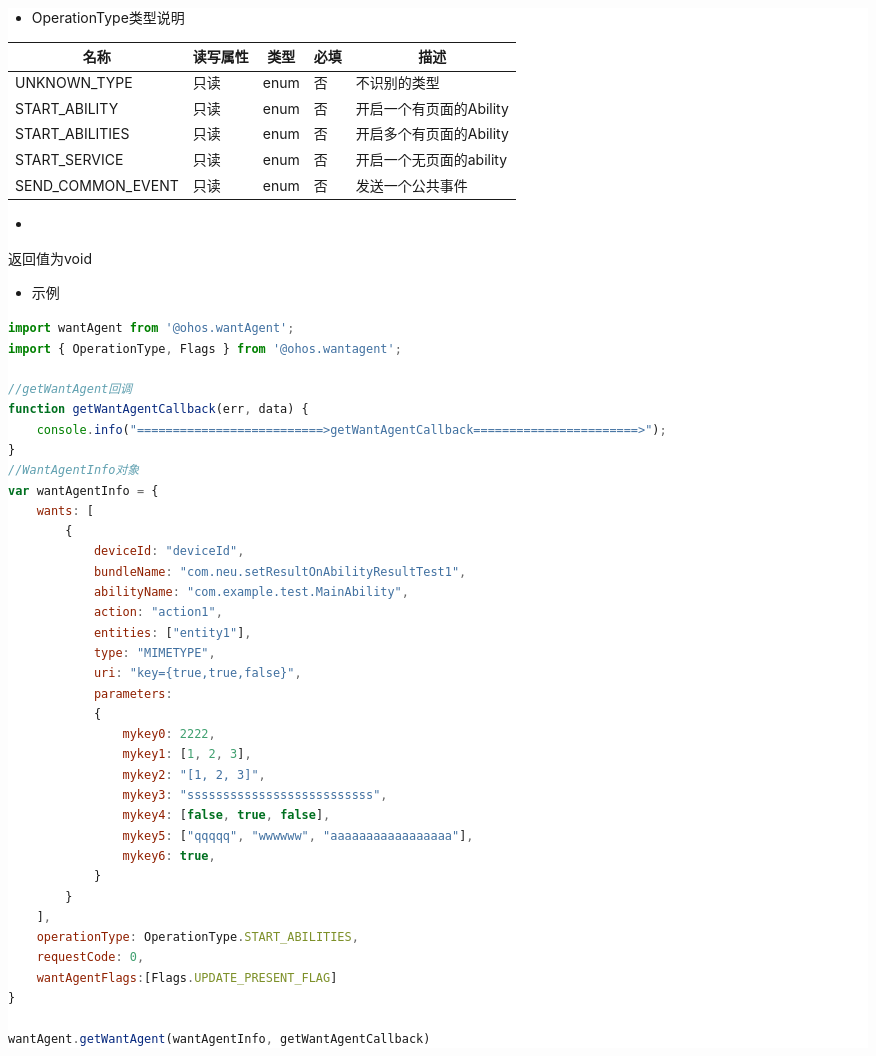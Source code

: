 - OperationType类型说明

| 名称              | 读写属性 | 类型 | 必填 | 描述                    |
| ----------------- | -------- | ---- | ---- | ----------------------- |
| UNKNOWN_TYPE      | 只读     | enum | 否   | 不识别的类型            |
| START_ABILITY     | 只读     | enum | 否   | 开启一个有页面的Ability |
| START_ABILITIES   | 只读     | enum | 否   | 开启多个有页面的Ability |
| START_SERVICE     | 只读     | enum | 否   | 开启一个无页面的ability |
| SEND_COMMON_EVENT | 只读     | enum | 否   | 发送一个公共事件        |

- 

  返回值为void

- 示例

```js
import wantAgent from '@ohos.wantAgent';
import { OperationType, Flags } from '@ohos.wantagent';

//getWantAgent回调
function getWantAgentCallback(err, data) {
	console.info("==========================>getWantAgentCallback=======================>");
}
//WantAgentInfo对象
var wantAgentInfo = {
    wants: [
        {
            deviceId: "deviceId",
            bundleName: "com.neu.setResultOnAbilityResultTest1",
            abilityName: "com.example.test.MainAbility",
            action: "action1",
            entities: ["entity1"],
            type: "MIMETYPE",
            uri: "key={true,true,false}",
            parameters:
            {
                mykey0: 2222,
                mykey1: [1, 2, 3],
                mykey2: "[1, 2, 3]",
                mykey3: "ssssssssssssssssssssssssss",
                mykey4: [false, true, false],
                mykey5: ["qqqqq", "wwwwww", "aaaaaaaaaaaaaaaaa"],
                mykey6: true,
            }
        }
    ],
    operationType: OperationType.START_ABILITIES,
    requestCode: 0,
    wantAgentFlags:[Flags.UPDATE_PRESENT_FLAG]
}

wantAgent.getWantAgent(wantAgentInfo, getWantAgentCallback)
```
